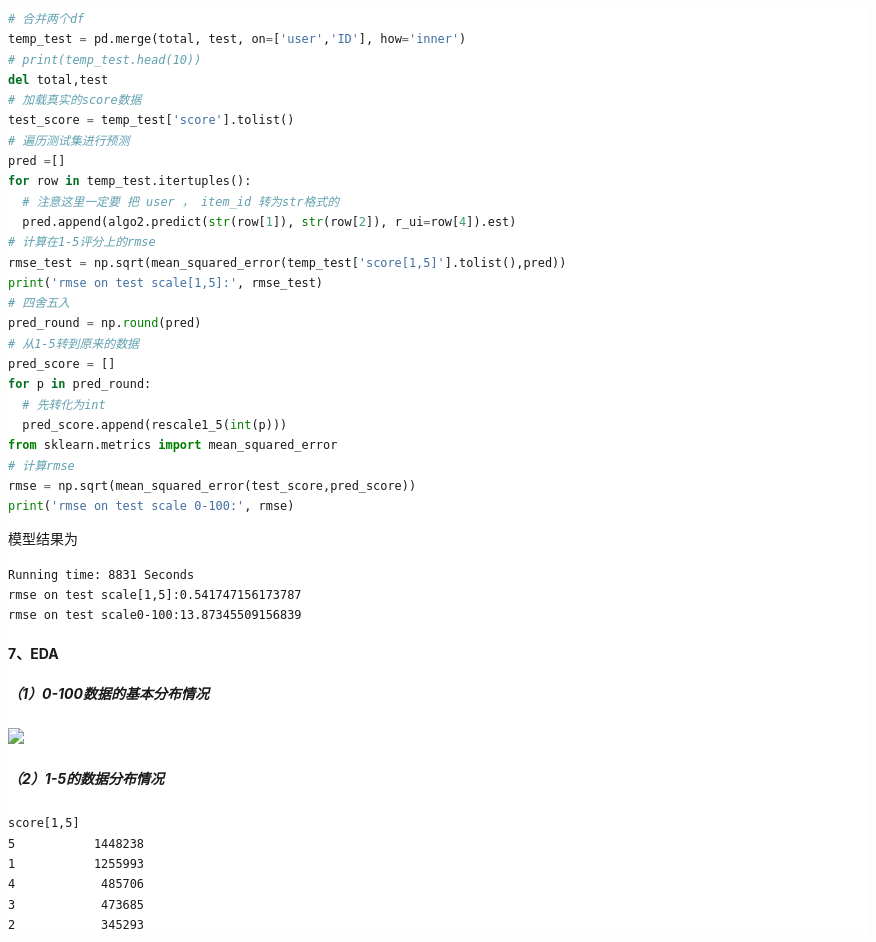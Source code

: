 ```python
# 合并两个df
temp_test = pd.merge(total, test, on=['user','ID'], how='inner')
# print(temp_test.head(10))
del total,test
# 加载真实的score数据
test_score = temp_test['score'].tolist()
# 遍历测试集进行预测
pred =[]
for row in temp_test.itertuples():
  # 注意这里一定要 把 user ， item_id 转为str格式的
  pred.append(algo2.predict(str(row[1]), str(row[2]), r_ui=row[4]).est)
# 计算在1-5评分上的rmse
rmse_test = np.sqrt(mean_squared_error(temp_test['score[1,5]'].tolist(),pred))
print('rmse on test scale[1,5]:', rmse_test)
# 四舍五入
pred_round = np.round(pred)
# 从1-5转到原来的数据
pred_score = []
for p in pred_round:
  # 先转化为int
  pred_score.append(rescale1_5(int(p)))
from sklearn.metrics import mean_squared_error
# 计算rmse
rmse = np.sqrt(mean_squared_error(test_score,pred_score))
print('rmse on test scale 0-100:', rmse)
```

模型结果为


```
Running time: 8831 Seconds
rmse on test scale[1,5]:0.541747156173787
rmse on test scale0-100:13.87345509156839
```

#### 7、EDA

##### （1）0-100数据的基本分布情况


![](https://www.showdoc.cc/server/api/common/visitfile/sign/bbc7b100011879f23b07aacd4dd43236?showdoc=.jpg)

##### （2）1-5的数据分布情况

```
score[1,5]         
5           1448238
1           1255993
4            485706
3            473685
2            345293
```
